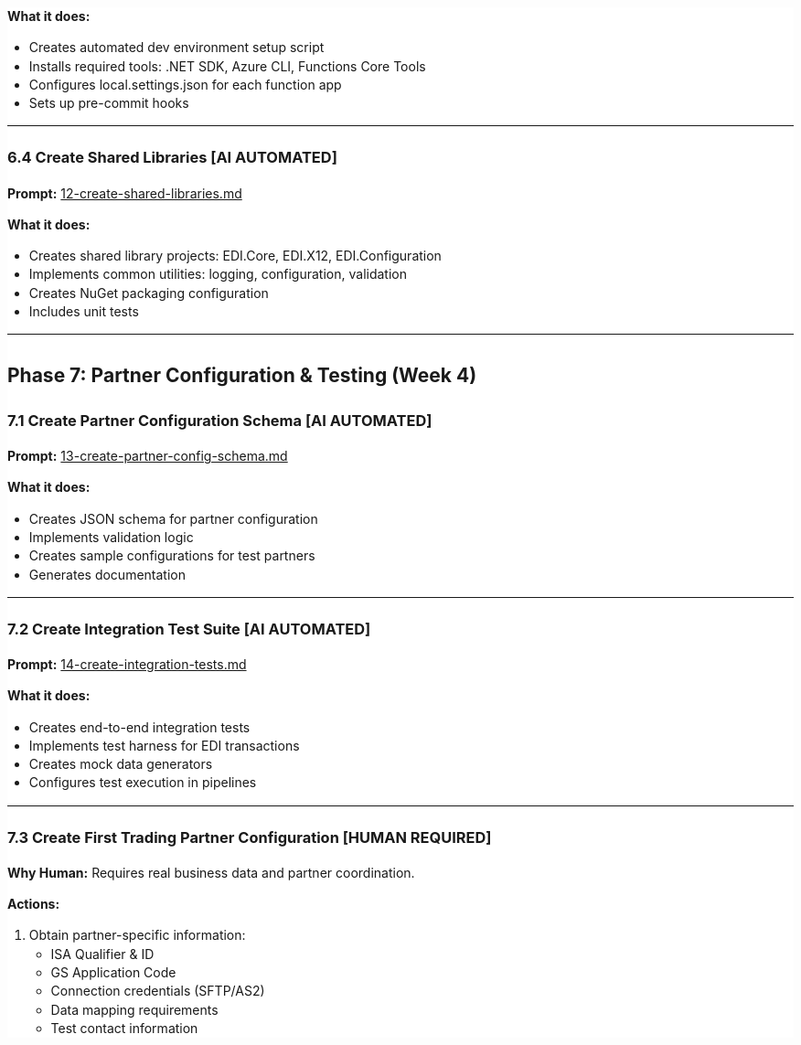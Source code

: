 **What it does:**
- Creates automated dev environment setup script
- Installs required tools: .NET SDK, Azure CLI, Functions Core Tools
- Configures local.settings.json for each function app
- Sets up pre-commit hooks

---

### 6.4 Create Shared Libraries **[AI AUTOMATED]**

**Prompt:** [12-create-shared-libraries.md](12-create-shared-libraries.md)

**What it does:**
- Creates shared library projects: EDI.Core, EDI.X12, EDI.Configuration
- Implements common utilities: logging, configuration, validation
- Creates NuGet packaging configuration
- Includes unit tests

---

## Phase 7: Partner Configuration & Testing (Week 4)

### 7.1 Create Partner Configuration Schema **[AI AUTOMATED]**

**Prompt:** [13-create-partner-config-schema.md](13-create-partner-config-schema.md)

**What it does:**
- Creates JSON schema for partner configuration
- Implements validation logic
- Creates sample configurations for test partners
- Generates documentation

---

### 7.2 Create Integration Test Suite **[AI AUTOMATED]**

**Prompt:** [14-create-integration-tests.md](14-create-integration-tests.md)

**What it does:**
- Creates end-to-end integration tests
- Implements test harness for EDI transactions
- Creates mock data generators
- Configures test execution in pipelines

---

### 7.3 Create First Trading Partner Configuration **[HUMAN REQUIRED]**

**Why Human:** Requires real business data and partner coordination.

**Actions:**
1. Obtain partner-specific information:
   - ISA Qualifier & ID
   - GS Application Code
   - Connection credentials (SFTP/AS2)
   - Data mapping requirements
   - Test contact information
